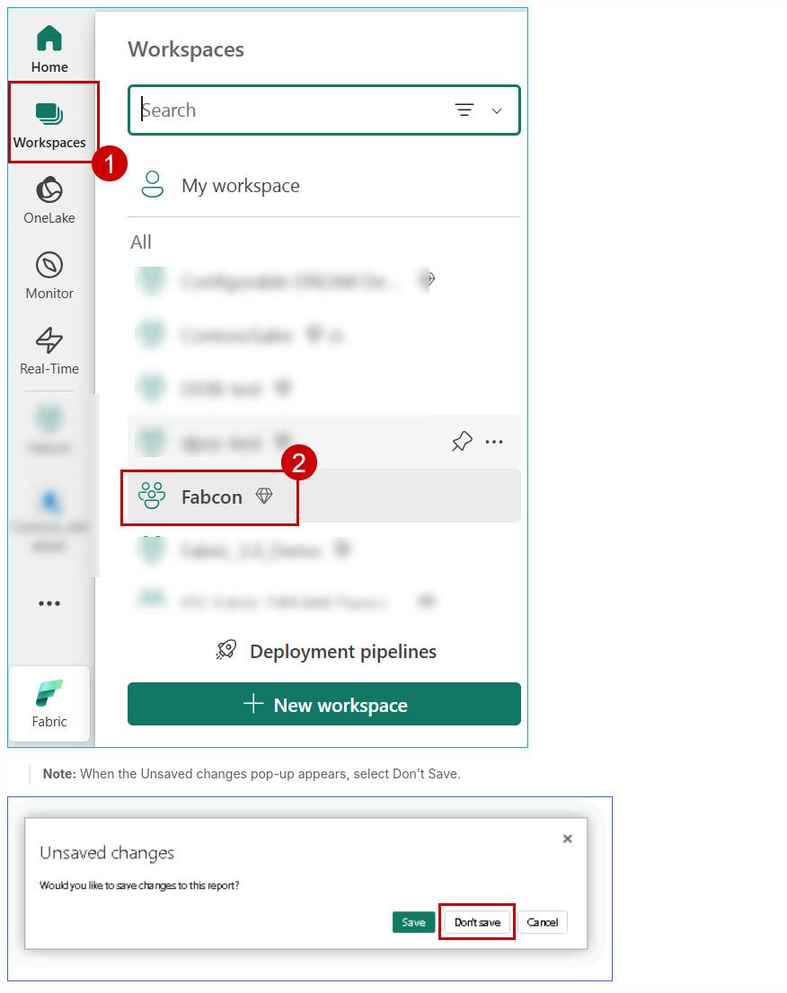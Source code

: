 ![](../media/datapipeline1.png)

> **Note:** When the Unsaved changes pop-up appears, select Don't Save.

![](../media/h3.png)
